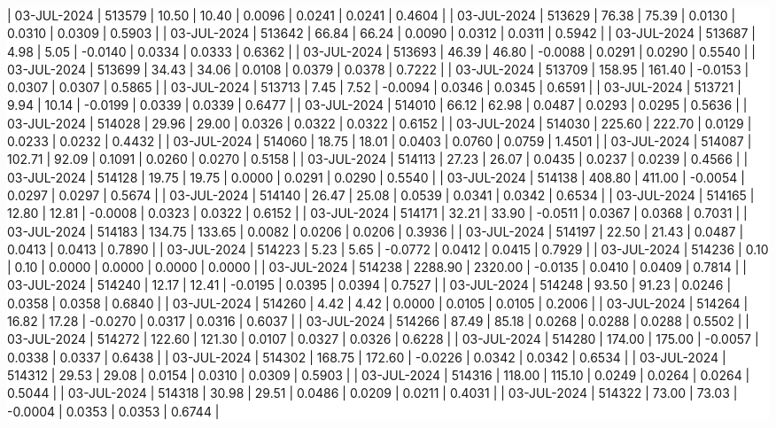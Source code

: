 | 03-JUL-2024 | 513579 | 10.50 | 10.40 | 0.0096 | 0.0241 | 0.0241 | 0.4604 |
| 03-JUL-2024 | 513629 | 76.38 | 75.39 | 0.0130 | 0.0310 | 0.0309 | 0.5903 |
| 03-JUL-2024 | 513642 | 66.84 | 66.24 | 0.0090 | 0.0312 | 0.0311 | 0.5942 |
| 03-JUL-2024 | 513687 | 4.98 | 5.05 | -0.0140 | 0.0334 | 0.0333 | 0.6362 |
| 03-JUL-2024 | 513693 | 46.39 | 46.80 | -0.0088 | 0.0291 | 0.0290 | 0.5540 |
| 03-JUL-2024 | 513699 | 34.43 | 34.06 | 0.0108 | 0.0379 | 0.0378 | 0.7222 |
| 03-JUL-2024 | 513709 | 158.95 | 161.40 | -0.0153 | 0.0307 | 0.0307 | 0.5865 |
| 03-JUL-2024 | 513713 | 7.45 | 7.52 | -0.0094 | 0.0346 | 0.0345 | 0.6591 |
| 03-JUL-2024 | 513721 | 9.94 | 10.14 | -0.0199 | 0.0339 | 0.0339 | 0.6477 |
| 03-JUL-2024 | 514010 | 66.12 | 62.98 | 0.0487 | 0.0293 | 0.0295 | 0.5636 |
| 03-JUL-2024 | 514028 | 29.96 | 29.00 | 0.0326 | 0.0322 | 0.0322 | 0.6152 |
| 03-JUL-2024 | 514030 | 225.60 | 222.70 | 0.0129 | 0.0233 | 0.0232 | 0.4432 |
| 03-JUL-2024 | 514060 | 18.75 | 18.01 | 0.0403 | 0.0760 | 0.0759 | 1.4501 |
| 03-JUL-2024 | 514087 | 102.71 | 92.09 | 0.1091 | 0.0260 | 0.0270 | 0.5158 |
| 03-JUL-2024 | 514113 | 27.23 | 26.07 | 0.0435 | 0.0237 | 0.0239 | 0.4566 |
| 03-JUL-2024 | 514128 | 19.75 | 19.75 | 0.0000 | 0.0291 | 0.0290 | 0.5540 |
| 03-JUL-2024 | 514138 | 408.80 | 411.00 | -0.0054 | 0.0297 | 0.0297 | 0.5674 |
| 03-JUL-2024 | 514140 | 26.47 | 25.08 | 0.0539 | 0.0341 | 0.0342 | 0.6534 |
| 03-JUL-2024 | 514165 | 12.80 | 12.81 | -0.0008 | 0.0323 | 0.0322 | 0.6152 |
| 03-JUL-2024 | 514171 | 32.21 | 33.90 | -0.0511 | 0.0367 | 0.0368 | 0.7031 |
| 03-JUL-2024 | 514183 | 134.75 | 133.65 | 0.0082 | 0.0206 | 0.0206 | 0.3936 |
| 03-JUL-2024 | 514197 | 22.50 | 21.43 | 0.0487 | 0.0413 | 0.0413 | 0.7890 |
| 03-JUL-2024 | 514223 | 5.23 | 5.65 | -0.0772 | 0.0412 | 0.0415 | 0.7929 |
| 03-JUL-2024 | 514236 | 0.10 | 0.10 | 0.0000 | 0.0000 | 0.0000 | 0.0000 |
| 03-JUL-2024 | 514238 | 2288.90 | 2320.00 | -0.0135 | 0.0410 | 0.0409 | 0.7814 |
| 03-JUL-2024 | 514240 | 12.17 | 12.41 | -0.0195 | 0.0395 | 0.0394 | 0.7527 |
| 03-JUL-2024 | 514248 | 93.50 | 91.23 | 0.0246 | 0.0358 | 0.0358 | 0.6840 |
| 03-JUL-2024 | 514260 | 4.42 | 4.42 | 0.0000 | 0.0105 | 0.0105 | 0.2006 |
| 03-JUL-2024 | 514264 | 16.82 | 17.28 | -0.0270 | 0.0317 | 0.0316 | 0.6037 |
| 03-JUL-2024 | 514266 | 87.49 | 85.18 | 0.0268 | 0.0288 | 0.0288 | 0.5502 |
| 03-JUL-2024 | 514272 | 122.60 | 121.30 | 0.0107 | 0.0327 | 0.0326 | 0.6228 |
| 03-JUL-2024 | 514280 | 174.00 | 175.00 | -0.0057 | 0.0338 | 0.0337 | 0.6438 |
| 03-JUL-2024 | 514302 | 168.75 | 172.60 | -0.0226 | 0.0342 | 0.0342 | 0.6534 |
| 03-JUL-2024 | 514312 | 29.53 | 29.08 | 0.0154 | 0.0310 | 0.0309 | 0.5903 |
| 03-JUL-2024 | 514316 | 118.00 | 115.10 | 0.0249 | 0.0264 | 0.0264 | 0.5044 |
| 03-JUL-2024 | 514318 | 30.98 | 29.51 | 0.0486 | 0.0209 | 0.0211 | 0.4031 |
| 03-JUL-2024 | 514322 | 73.00 | 73.03 | -0.0004 | 0.0353 | 0.0353 | 0.6744 |